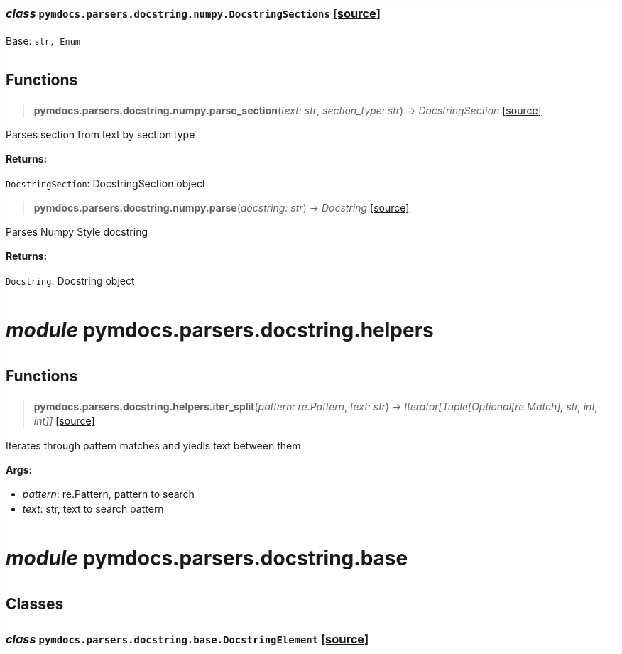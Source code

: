 ### *class* `pymdocs.parsers.docstring.numpy.DocstringSections` [[source]](../pymdocs/parsers/docstring/numpy.py#L26)

Base: `str, Enum`





## Functions

> **pymdocs.parsers.docstring.numpy.parse\_section**(*text: str*, *section\_type: str*) -> *DocstringSection* [[source]](../pymdocs/parsers/docstring/numpy.py#L109)

Parses section from text by section type

**Returns:**

`DocstringSection`: DocstringSection object



> **pymdocs.parsers.docstring.numpy.parse**(*docstring: str*) -> *Docstring* [[source]](../pymdocs/parsers/docstring/numpy.py#L152)

Parses Numpy Style docstring

**Returns:**

`Docstring`: Docstring object



# <a class="anchor" id="pymdocs-parsers-docstring-helpers"></a>*module* pymdocs.parsers.docstring.helpers

## Functions

> **pymdocs.parsers.docstring.helpers.iter\_split**(*pattern: re.Pattern*, *text: str*) -> *Iterator[Tuple[Optional[re.Match], str, int, int]]* [[source]](../pymdocs/parsers/docstring/helpers.py#L5)

Iterates through pattern matches and yiedls text between them

**Args:**

- *pattern*: re.Pattern, pattern to search
- *text*: str, text to search pattern



# <a class="anchor" id="pymdocs-parsers-docstring-base"></a>*module* pymdocs.parsers.docstring.base

## Classes

### *class* `pymdocs.parsers.docstring.base.DocstringElement` [[source]](../pymdocs/parsers/docstring/base.py#L4)
